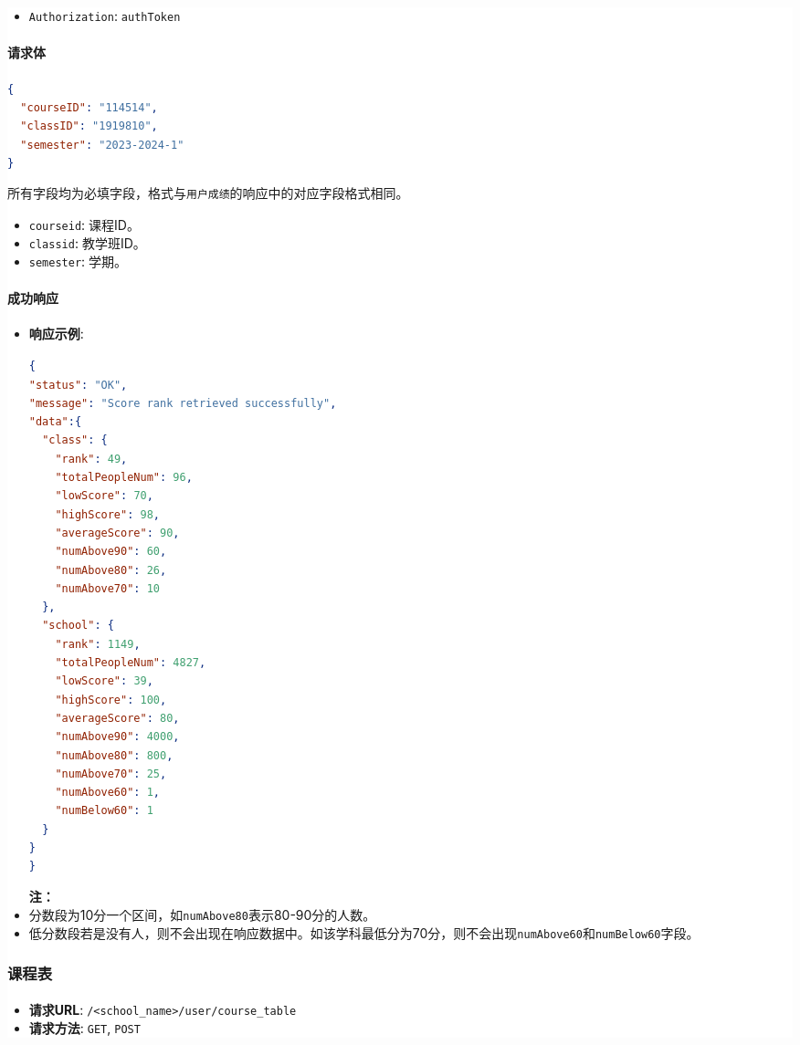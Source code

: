 - `Authorization`: `authToken`

#### 请求体

  ```json
  {
    "courseID": "114514",
    "classID": "1919810",
    "semester": "2023-2024-1"
  }
  ```
所有字段均为必填字段，格式与`用户成绩`的响应中的对应字段格式相同。
  - `courseid`: 课程ID。
  - `classid`: 教学班ID。
  - `semester`: 学期。

#### 成功响应
- **响应示例**:
  ```json
  {
  "status": "OK",
  "message": "Score rank retrieved successfully",
  "data":{
    "class": {
      "rank": 49,
      "totalPeopleNum": 96,
      "lowScore": 70,
      "highScore": 98,
      "averageScore": 90,
      "numAbove90": 60,
      "numAbove80": 26,
      "numAbove70": 10
    },
    "school": {
      "rank": 1149,
      "totalPeopleNum": 4827,
      "lowScore": 39,
      "highScore": 100,
      "averageScore": 80,
      "numAbove90": 4000,
      "numAbove80": 800,
      "numAbove70": 25,
      "numAbove60": 1,
      "numBelow60": 1
    }
  }
  }
  ```
  **注：**
- 分数段为10分一个区间，如`numAbove80`表示80-90分的人数。
- 低分数段若是没有人，则不会出现在响应数据中。如该学科最低分为70分，则不会出现`numAbove60`和`numBelow60`字段。

###  课程表
- **请求URL**:
  `/<school_name>/user/course_table`
- **请求方法**: `GET`, `POST`

